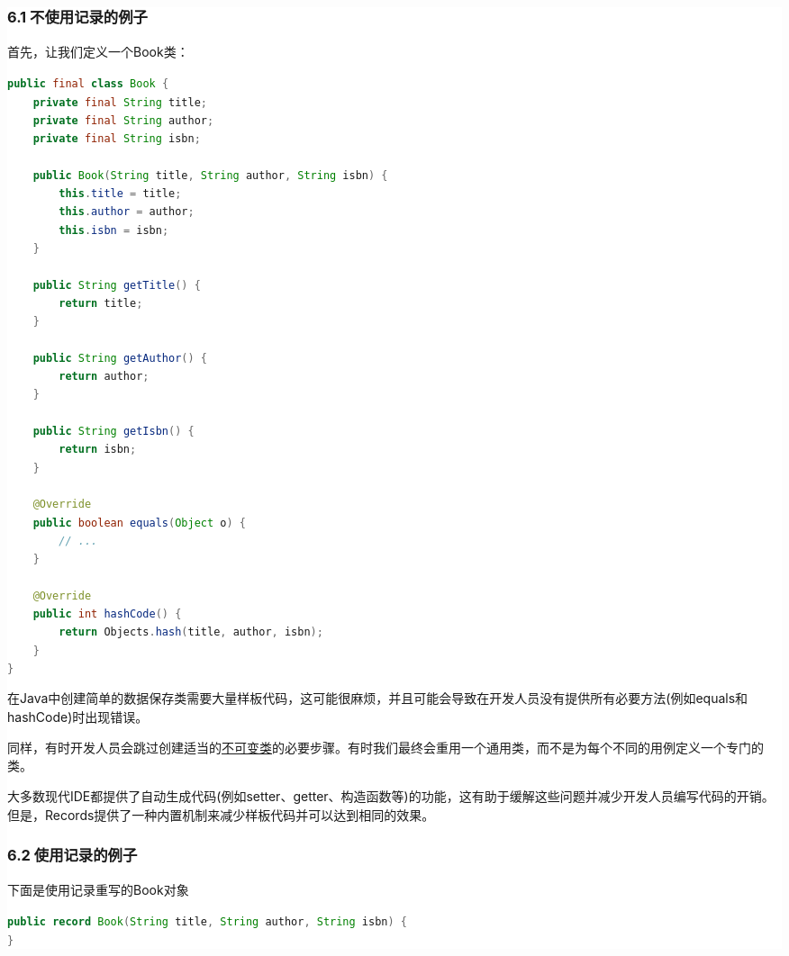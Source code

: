 ### 6.1 不使用记录的例子

首先，让我们定义一个Book类：

```java
public final class Book {
    private final String title;
    private final String author;
    private final String isbn;

    public Book(String title, String author, String isbn) {
        this.title = title;
        this.author = author;
        this.isbn = isbn;
    }

    public String getTitle() {
        return title;
    }

    public String getAuthor() {
        return author;
    }

    public String getIsbn() {
        return isbn;
    }

    @Override
    public boolean equals(Object o) {
        // ...
    }

    @Override
    public int hashCode() {
        return Objects.hash(title, author, isbn);
    }
}
```

在Java中创建简单的数据保存类需要大量样板代码，这可能很麻烦，并且可能会导致在开发人员没有提供所有必要方法(例如equals和hashCode)时出现错误。

同样，有时开发人员会跳过创建适当的[不可变类](https://www.baeldung.com/java-immutable-object)的必要步骤。有时我们最终会重用一个通用类，而不是为每个不同的用例定义一个专门的类。

大多数现代IDE都提供了自动生成代码(例如setter、getter、构造函数等)的功能，这有助于缓解这些问题并减少开发人员编写代码的开销。但是，Records提供了一种内置机制来减少样板代码并可以达到相同的效果。

### 6.2 使用记录的例子

下面是使用记录重写的Book对象

```java
public record Book(String title, String author, String isbn) {
}
```
